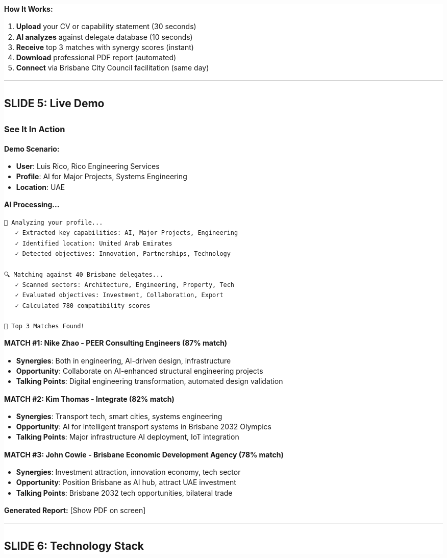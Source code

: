 **How It Works:**
1. **Upload** your CV or capability statement (30 seconds)
2. **AI analyzes** against delegate database (10 seconds)
3. **Receive** top 3 matches with synergy scores (instant)
4. **Download** professional PDF report (automated)
5. **Connect** via Brisbane City Council facilitation (same day)

---

## SLIDE 5: Live Demo

### See It In Action

**Demo Scenario:**
- **User**: Luis Rico, Rico Engineering Services
- **Profile**: AI for Major Projects, Systems Engineering
- **Location**: UAE

**AI Processing...**

```
🤖 Analyzing your profile...
   ✓ Extracted key capabilities: AI, Major Projects, Engineering
   ✓ Identified location: United Arab Emirates
   ✓ Detected objectives: Innovation, Partnerships, Technology

🔍 Matching against 40 Brisbane delegates...
   ✓ Scanned sectors: Architecture, Engineering, Property, Tech
   ✓ Evaluated objectives: Investment, Collaboration, Export
   ✓ Calculated 780 compatibility scores

🎯 Top 3 Matches Found!
```

**MATCH #1: Nike Zhao - PEER Consulting Engineers (87% match)**
- **Synergies**: Both in engineering, AI-driven design, infrastructure
- **Opportunity**: Collaborate on AI-enhanced structural engineering projects
- **Talking Points**: Digital engineering transformation, automated design validation

**MATCH #2: Kim Thomas - Integrate (82% match)**
- **Synergies**: Transport tech, smart cities, systems engineering
- **Opportunity**: AI for intelligent transport systems in Brisbane 2032 Olympics
- **Talking Points**: Major infrastructure AI deployment, IoT integration

**MATCH #3: John Cowie - Brisbane Economic Development Agency (78% match)**
- **Synergies**: Investment attraction, innovation economy, tech sector
- **Opportunity**: Position Brisbane as AI hub, attract UAE investment
- **Talking Points**: Brisbane 2032 tech opportunities, bilateral trade

**Generated Report:** [Show PDF on screen]

---

## SLIDE 6: Technology Stack
